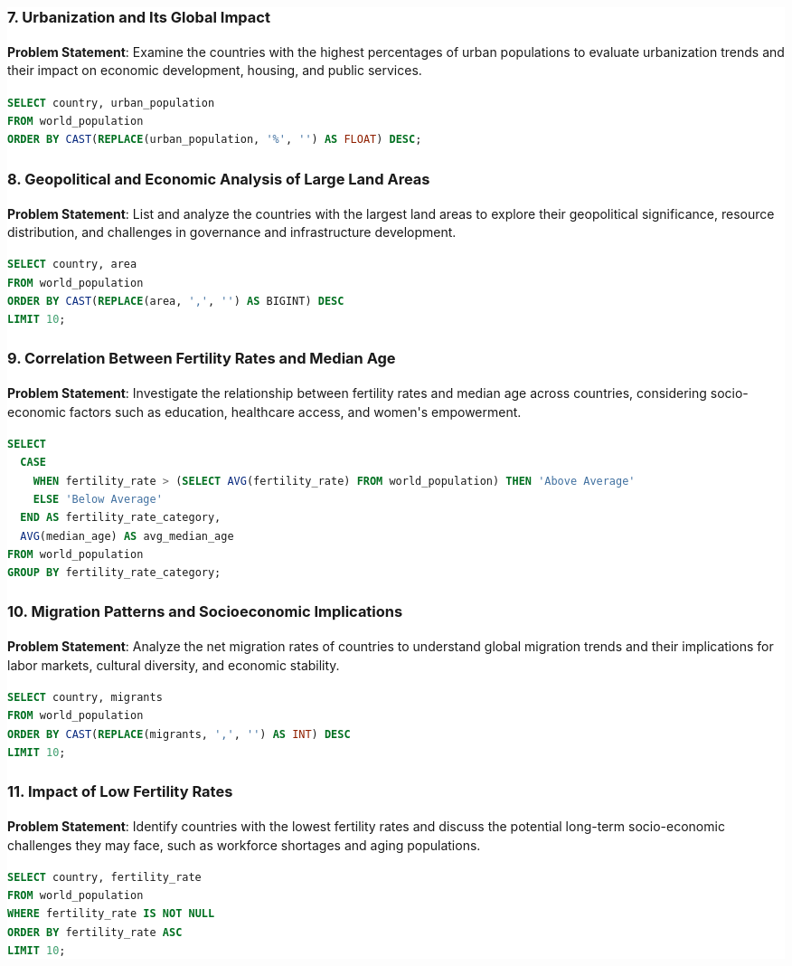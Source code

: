 ### 7. **Urbanization and Its Global Impact**
**Problem Statement**: Examine the countries with the highest percentages of urban populations to evaluate urbanization trends and their impact on economic development, housing, and public services.
```sql
SELECT country, urban_population
FROM world_population
ORDER BY CAST(REPLACE(urban_population, '%', '') AS FLOAT) DESC;
```

### 8. **Geopolitical and Economic Analysis of Large Land Areas**
**Problem Statement**: List and analyze the countries with the largest land areas to explore their geopolitical significance, resource distribution, and challenges in governance and infrastructure development.
```sql
SELECT country, area
FROM world_population
ORDER BY CAST(REPLACE(area, ',', '') AS BIGINT) DESC
LIMIT 10;
```

### 9. **Correlation Between Fertility Rates and Median Age**
**Problem Statement**: Investigate the relationship between fertility rates and median age across countries, considering socio-economic factors such as education, healthcare access, and women's empowerment.
```sql
SELECT
  CASE
    WHEN fertility_rate > (SELECT AVG(fertility_rate) FROM world_population) THEN 'Above Average'
    ELSE 'Below Average'
  END AS fertility_rate_category,
  AVG(median_age) AS avg_median_age
FROM world_population
GROUP BY fertility_rate_category;
```

### 10. **Migration Patterns and Socioeconomic Implications**
**Problem Statement**: Analyze the net migration rates of countries to understand global migration trends and their implications for labor markets, cultural diversity, and economic stability.
```sql
SELECT country, migrants
FROM world_population
ORDER BY CAST(REPLACE(migrants, ',', '') AS INT) DESC
LIMIT 10;
```

### 11. **Impact of Low Fertility Rates**
**Problem Statement**: Identify countries with the lowest fertility rates and discuss the potential long-term socio-economic challenges they may face, such as workforce shortages and aging populations.
```sql
SELECT country, fertility_rate
FROM world_population
WHERE fertility_rate IS NOT NULL
ORDER BY fertility_rate ASC
LIMIT 10;
```
